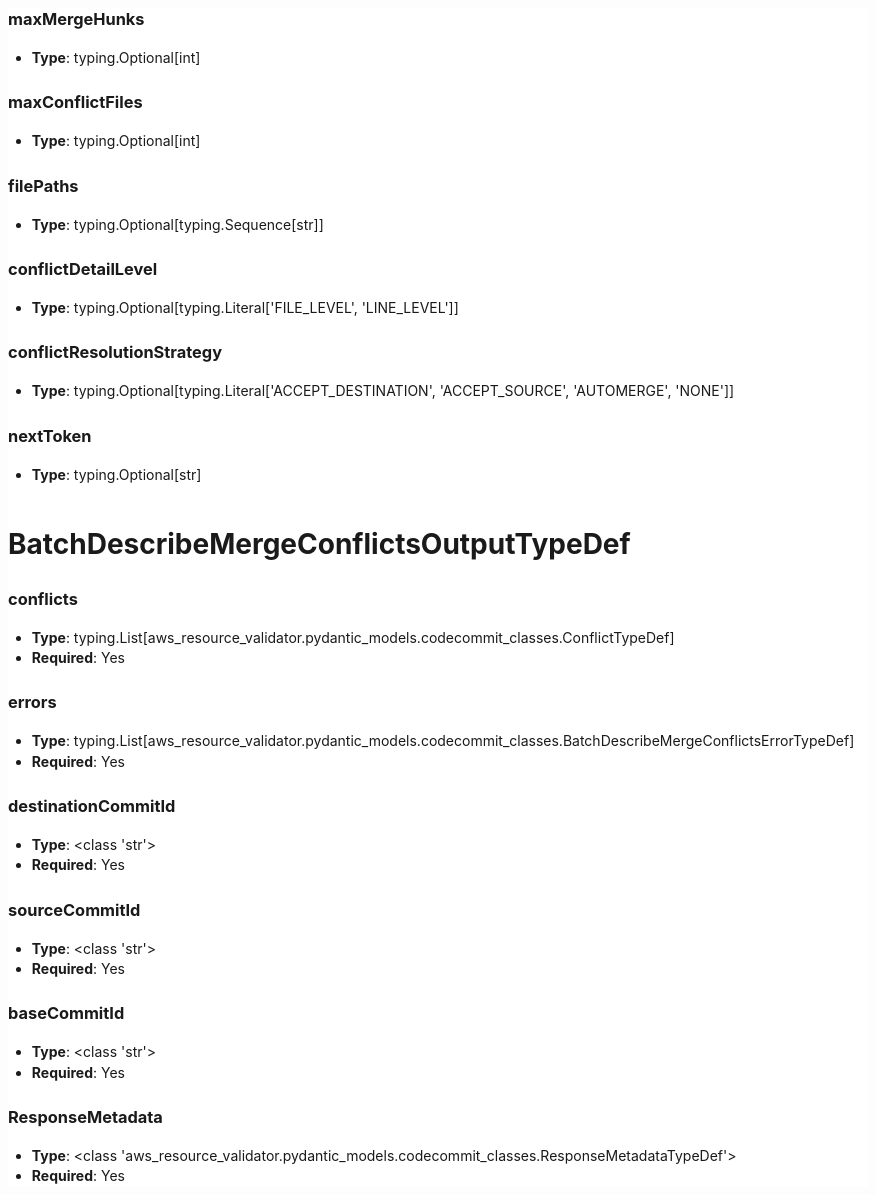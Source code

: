 ### maxMergeHunks
- **Type**: typing.Optional[int]

### maxConflictFiles
- **Type**: typing.Optional[int]

### filePaths
- **Type**: typing.Optional[typing.Sequence[str]]

### conflictDetailLevel
- **Type**: typing.Optional[typing.Literal['FILE_LEVEL', 'LINE_LEVEL']]

### conflictResolutionStrategy
- **Type**: typing.Optional[typing.Literal['ACCEPT_DESTINATION', 'ACCEPT_SOURCE', 'AUTOMERGE', 'NONE']]

### nextToken
- **Type**: typing.Optional[str]


# BatchDescribeMergeConflictsOutputTypeDef

### conflicts
- **Type**: typing.List[aws_resource_validator.pydantic_models.codecommit_classes.ConflictTypeDef]
- **Required**: Yes

### errors
- **Type**: typing.List[aws_resource_validator.pydantic_models.codecommit_classes.BatchDescribeMergeConflictsErrorTypeDef]
- **Required**: Yes

### destinationCommitId
- **Type**: <class 'str'>
- **Required**: Yes

### sourceCommitId
- **Type**: <class 'str'>
- **Required**: Yes

### baseCommitId
- **Type**: <class 'str'>
- **Required**: Yes

### ResponseMetadata
- **Type**: <class 'aws_resource_validator.pydantic_models.codecommit_classes.ResponseMetadataTypeDef'>
- **Required**: Yes
